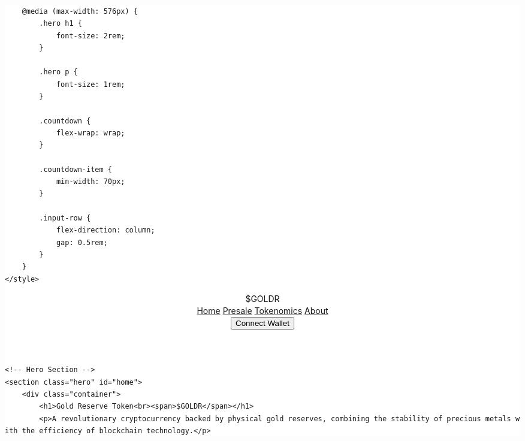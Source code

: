         @media (max-width: 576px) {
            .hero h1 {
                font-size: 2rem;
            }
            
            .hero p {
                font-size: 1rem;
            }
            
            .countdown {
                flex-wrap: wrap;
            }
            
            .countdown-item {
                min-width: 70px;
            }
            
            .input-row {
                flex-direction: column;
                gap: 0.5rem;
            }
        }
    </style>
</head>
<body>
    <!-- Header -->
    <header>
        <div class="container">
            <div class="header-content">
                <div class="logo">
                    <div class="logo-icon">
                        <i class="fas fa-coins"></i>
                    </div>
                    <div class="logo-text">$GOLDR</div>
                </div>
                <nav class="nav-links">
                    <a href="#home">Home</a>
                    <a href="#presale">Presale</a>
                    <a href="#tokenomics">Tokenomics</a>
                    <a href="#about">About</a>
                </nav>
                <button class="connect-wallet-btn">
                    <i class="fas fa-wallet"></i> Connect Wallet
                </button>
            </div>
        </div>
    </header>

    <!-- Hero Section -->
    <section class="hero" id="home">
        <div class="container">
            <h1>Gold Reserve Token<br><span>$GOLDR</span></h1>
            <p>A revolutionary cryptocurrency backed by physical gold reserves, combining the stability of precious metals with the efficiency of blockchain technology.</p>
            